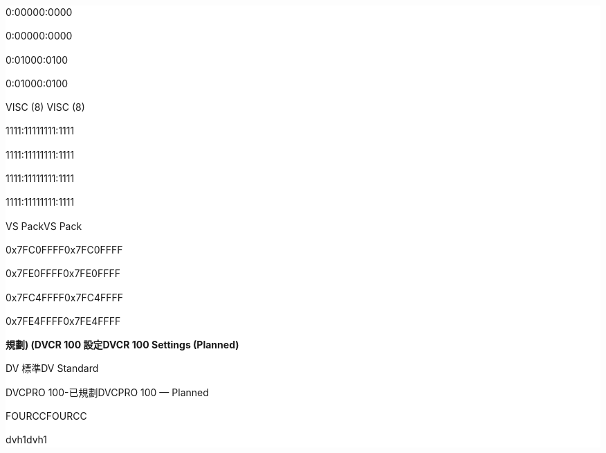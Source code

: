 <span data-ttu-id="e28b4-214">0:0000</span><span class="sxs-lookup"><span data-stu-id="e28b4-214">0:0000</span></span>

<span data-ttu-id="e28b4-215">0:0000</span><span class="sxs-lookup"><span data-stu-id="e28b4-215">0:0000</span></span>

<span data-ttu-id="e28b4-216">0:0100</span><span class="sxs-lookup"><span data-stu-id="e28b4-216">0:0100</span></span>

<span data-ttu-id="e28b4-217">0:0100</span><span class="sxs-lookup"><span data-stu-id="e28b4-217">0:0100</span></span>

<span data-ttu-id="e28b4-218">VISC (8) </span><span class="sxs-lookup"><span data-stu-id="e28b4-218">VISC (8)</span></span>

<span data-ttu-id="e28b4-219">1111:1111</span><span class="sxs-lookup"><span data-stu-id="e28b4-219">1111:1111</span></span>

<span data-ttu-id="e28b4-220">1111:1111</span><span class="sxs-lookup"><span data-stu-id="e28b4-220">1111:1111</span></span>

<span data-ttu-id="e28b4-221">1111:1111</span><span class="sxs-lookup"><span data-stu-id="e28b4-221">1111:1111</span></span>

<span data-ttu-id="e28b4-222">1111:1111</span><span class="sxs-lookup"><span data-stu-id="e28b4-222">1111:1111</span></span>

<span data-ttu-id="e28b4-223">VS Pack</span><span class="sxs-lookup"><span data-stu-id="e28b4-223">VS Pack</span></span>

<span data-ttu-id="e28b4-224">0x7FC0FFFF</span><span class="sxs-lookup"><span data-stu-id="e28b4-224">0x7FC0FFFF</span></span>

<span data-ttu-id="e28b4-225">0x7FE0FFFF</span><span class="sxs-lookup"><span data-stu-id="e28b4-225">0x7FE0FFFF</span></span>

<span data-ttu-id="e28b4-226">0x7FC4FFFF</span><span class="sxs-lookup"><span data-stu-id="e28b4-226">0x7FC4FFFF</span></span>

<span data-ttu-id="e28b4-227">0x7FE4FFFF</span><span class="sxs-lookup"><span data-stu-id="e28b4-227">0x7FE4FFFF</span></span>



 

<span data-ttu-id="e28b4-228">**規劃)  (DVCR 100 設定**</span><span class="sxs-lookup"><span data-stu-id="e28b4-228">**DVCR 100 Settings (Planned)**</span></span>



<span data-ttu-id="e28b4-229">DV 標準</span><span class="sxs-lookup"><span data-stu-id="e28b4-229">DV Standard</span></span>

<span data-ttu-id="e28b4-230">DVCPRO 100-已規劃</span><span class="sxs-lookup"><span data-stu-id="e28b4-230">DVCPRO 100 — Planned</span></span>

<span data-ttu-id="e28b4-231">FOURCC</span><span class="sxs-lookup"><span data-stu-id="e28b4-231">FOURCC</span></span>

<span data-ttu-id="e28b4-232">dvh1</span><span class="sxs-lookup"><span data-stu-id="e28b4-232">dvh1</span></span>
